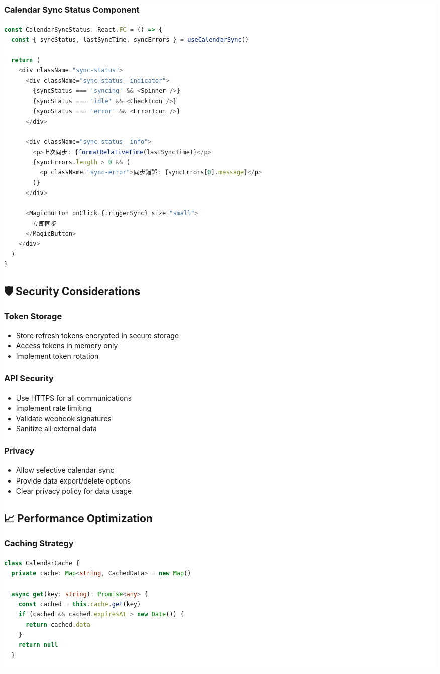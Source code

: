 ### Calendar Sync Status Component
```typescript
const CalendarSyncStatus: React.FC = () => {
  const { syncStatus, lastSyncTime, syncErrors } = useCalendarSync()
  
  return (
    <div className="sync-status">
      <div className="sync-status__indicator">
        {syncStatus === 'syncing' && <Spinner />}
        {syncStatus === 'idle' && <CheckIcon />}
        {syncStatus === 'error' && <ErrorIcon />}
      </div>
      
      <div className="sync-status__info">
        <p>上次同步: {formatRelativeTime(lastSyncTime)}</p>
        {syncErrors.length > 0 && (
          <p className="sync-error">同步錯誤: {syncErrors[0].message}</p>
        )}
      </div>
      
      <MagicButton onClick={triggerSync} size="small">
        立即同步
      </MagicButton>
    </div>
  )
}
```

## 🛡️ Security Considerations

### Token Storage
- Store refresh tokens encrypted in secure storage
- Access tokens in memory only
- Implement token rotation

### API Security
- Use HTTPS for all communications
- Implement rate limiting
- Validate webhook signatures
- Sanitize all external data

### Privacy
- Allow selective calendar sync
- Provide data export/delete options
- Clear privacy policy for data usage

## 📈 Performance Optimization

### Caching Strategy
```typescript
class CalendarCache {
  private cache: Map<string, CachedData> = new Map()
  
  async get(key: string): Promise<any> {
    const cached = this.cache.get(key)
    if (cached && cached.expiresAt > new Date()) {
      return cached.data
    }
    return null
  }
  
```